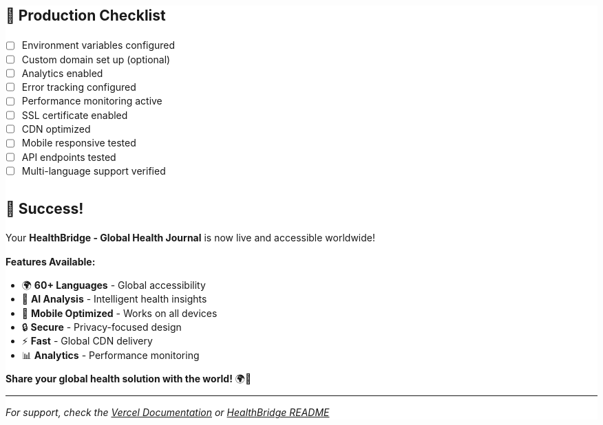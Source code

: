 ## 🌟 Production Checklist

- [ ] Environment variables configured
- [ ] Custom domain set up (optional)
- [ ] Analytics enabled
- [ ] Error tracking configured
- [ ] Performance monitoring active
- [ ] SSL certificate enabled
- [ ] CDN optimized
- [ ] Mobile responsive tested
- [ ] API endpoints tested
- [ ] Multi-language support verified

## 🎉 Success!

Your **HealthBridge - Global Health Journal** is now live and accessible worldwide!

**Features Available:**
- 🌍 **60+ Languages** - Global accessibility
- 🤖 **AI Analysis** - Intelligent health insights
- 📱 **Mobile Optimized** - Works on all devices
- 🔒 **Secure** - Privacy-focused design
- ⚡ **Fast** - Global CDN delivery
- 📊 **Analytics** - Performance monitoring

**Share your global health solution with the world!** 🌍💙

---

*For support, check the [Vercel Documentation](https://vercel.com/docs) or [HealthBridge README](./README.md)*
